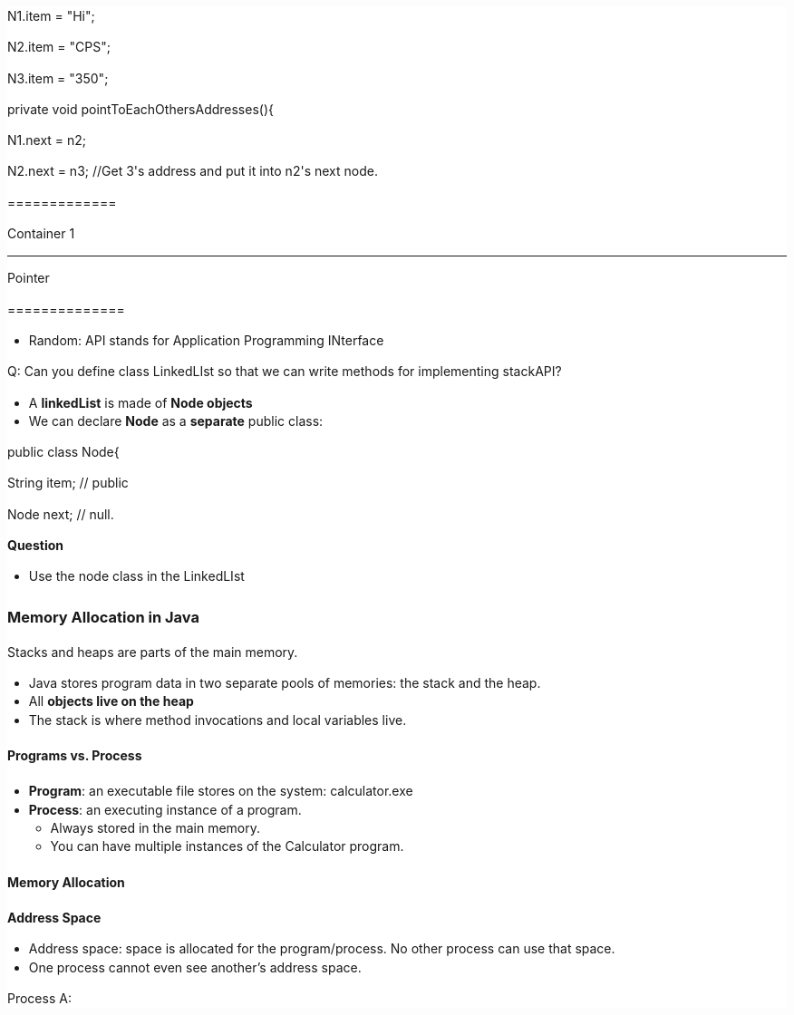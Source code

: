  N1.item = "Hi";

 N2.item = "CPS";

 N3.item = "350";

 private void pointToEachOthersAddresses\(\){

 N1.next = n2;

 N2.next = n3; //Get 3's address and put it into n2's next node.

=============

Container 1

-------------

Pointer

==============

* Random: API stands for Application Programming INterface

Q: Can you define class LinkedLIst so that we can write methods for implementing stackAPI?

* A **linkedList** is made of **Node objects**
* We can declare **Node** as a **separate** public class:

public class Node{

 String item; // public

 Node next; // null.

**Question**

* Use the node class in the LinkedLIst

### Memory Allocation in Java

Stacks and heaps are parts of the main memory.

* Java stores program data in two separate pools of memories: the stack and the heap.
* All **objects live on the heap**
* The stack is where method invocations and local variables live.

#### Programs vs. Process

* **Program**: an executable file stores on the system: calculator.exe
* **Process**: an executing instance of a program.
  * Always stored in the main memory.
  * You can have multiple instances of the Calculator program.

#### Memory Allocation

**Address Space**

* Address space: space is allocated for the program/process. No other process can use that space.
* One process cannot even see another’s address space.

Process A:
